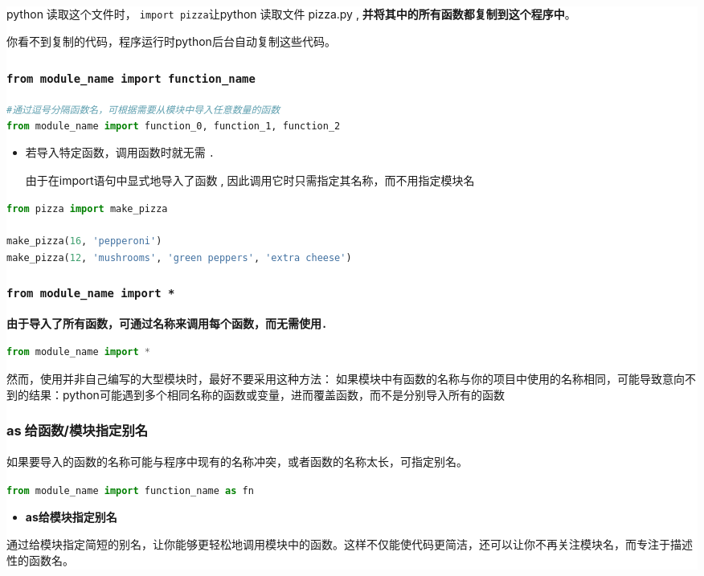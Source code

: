 python 读取这个文件时， `import pizza`让python 读取文件 pizza.py , **并将其中的所有函数都复制到这个程序中**。

你看不到复制的代码，程序运行时python后台自动复制这些代码。 







### `from module_name import function_name`



```python
#通过逗号分隔函数名，可根据需要从模块中导入任意数量的函数
from module_name import function_0, function_1, function_2
```



- 若导入特定函数，调用函数时就无需 `.`

  由于在import语句中显式地导入了函数 , 因此调用它时只需指定其名称，而不用指定模块名

```python
from pizza import make_pizza

make_pizza(16, 'pepperoni')
make_pizza(12, 'mushrooms', 'green peppers', 'extra cheese')
```





### `from module_name import *`



**由于导入了所有函数，可通过名称来调用每个函数，而无需使用`.`**

```python
from module_name import *
```

然而，使用并非自己编写的大型模块时，最好不要采用这种方法： 如果模块中有函数的名称与你的项目中使用的名称相同，可能导致意向不到的结果：python可能遇到多个相同名称的函数或变量，进而覆盖函数，而不是分别导入所有的函数







###  as 给函数/模块指定别名

如果要导入的函数的名称可能与程序中现有的名称冲突，或者函数的名称太长，可指定别名。

```python
from module_name import function_name as fn
```



- **as给模块指定别名**

通过给模块指定简短的别名，让你能够更轻松地调用模块中的函数。这样不仅能使代码更简洁，还可以让你不再关注模块名，而专注于描述性的函数名。

